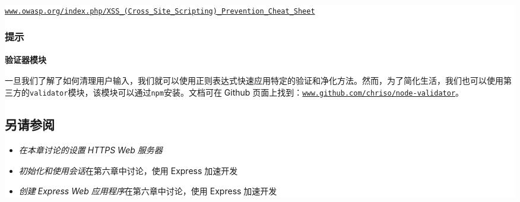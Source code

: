 [`www.owasp.org/index.php/XSS_(Cross_Site_Scripting)_Prevention_Cheat_Sheet`](https://www.owasp.org/index.php/XSS_(Cross_Site_Scripting)_Prevention_Cheat_Sheet)

### 提示

**验证器模块**

一旦我们了解了如何清理用户输入，我们就可以使用正则表达式快速应用特定的验证和净化方法。然而，为了简化生活，我们也可以使用第三方的`validator`模块，该模块可以通过`npm`安装。文档可在 Github 页面上找到：[`www.github.com/chriso/node-validator`](https://www.github.com/chriso/node-validator)。

## 另请参阅

+   *在本章讨论的设置 HTTPS Web 服务器*

+   *初始化和使用会话*在第六章中讨论，使用 Express 加速开发

+   *创建 Express Web 应用程序*在第六章中讨论，使用 Express 加速开发
